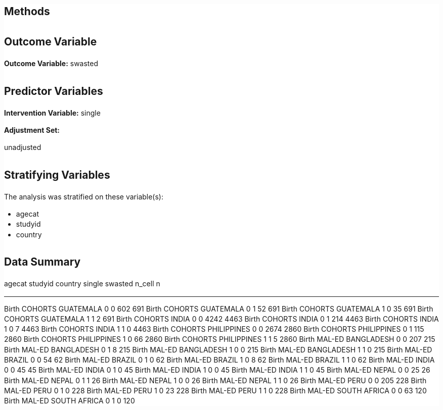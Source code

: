 





## Methods
## Outcome Variable

**Outcome Variable:** swasted

## Predictor Variables

**Intervention Variable:** single

**Adjustment Set:**

unadjusted

## Stratifying Variables

The analysis was stratified on these variable(s):

* agecat
* studyid
* country

## Data Summary

agecat      studyid          country                        single    swasted   n_cell       n
----------  ---------------  -----------------------------  -------  --------  -------  ------
Birth       COHORTS          GUATEMALA                      0               0      602     691
Birth       COHORTS          GUATEMALA                      0               1       52     691
Birth       COHORTS          GUATEMALA                      1               0       35     691
Birth       COHORTS          GUATEMALA                      1               1        2     691
Birth       COHORTS          INDIA                          0               0     4242    4463
Birth       COHORTS          INDIA                          0               1      214    4463
Birth       COHORTS          INDIA                          1               0        7    4463
Birth       COHORTS          INDIA                          1               1        0    4463
Birth       COHORTS          PHILIPPINES                    0               0     2674    2860
Birth       COHORTS          PHILIPPINES                    0               1      115    2860
Birth       COHORTS          PHILIPPINES                    1               0       66    2860
Birth       COHORTS          PHILIPPINES                    1               1        5    2860
Birth       MAL-ED           BANGLADESH                     0               0      207     215
Birth       MAL-ED           BANGLADESH                     0               1        8     215
Birth       MAL-ED           BANGLADESH                     1               0        0     215
Birth       MAL-ED           BANGLADESH                     1               1        0     215
Birth       MAL-ED           BRAZIL                         0               0       54      62
Birth       MAL-ED           BRAZIL                         0               1        0      62
Birth       MAL-ED           BRAZIL                         1               0        8      62
Birth       MAL-ED           BRAZIL                         1               1        0      62
Birth       MAL-ED           INDIA                          0               0       45      45
Birth       MAL-ED           INDIA                          0               1        0      45
Birth       MAL-ED           INDIA                          1               0        0      45
Birth       MAL-ED           INDIA                          1               1        0      45
Birth       MAL-ED           NEPAL                          0               0       25      26
Birth       MAL-ED           NEPAL                          0               1        1      26
Birth       MAL-ED           NEPAL                          1               0        0      26
Birth       MAL-ED           NEPAL                          1               1        0      26
Birth       MAL-ED           PERU                           0               0      205     228
Birth       MAL-ED           PERU                           0               1        0     228
Birth       MAL-ED           PERU                           1               0       23     228
Birth       MAL-ED           PERU                           1               1        0     228
Birth       MAL-ED           SOUTH AFRICA                   0               0       63     120
Birth       MAL-ED           SOUTH AFRICA                   0               1        0     120